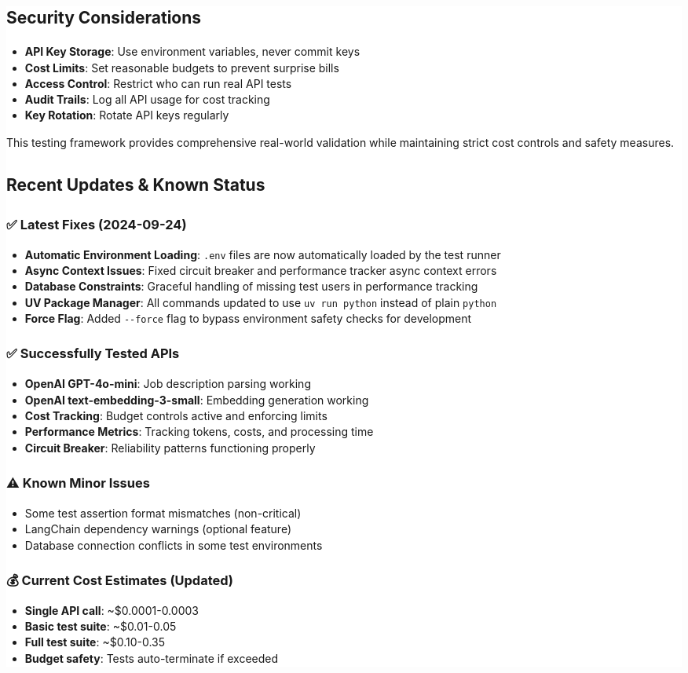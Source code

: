 ## Security Considerations

- **API Key Storage**: Use environment variables, never commit keys
- **Cost Limits**: Set reasonable budgets to prevent surprise bills
- **Access Control**: Restrict who can run real API tests
- **Audit Trails**: Log all API usage for cost tracking
- **Key Rotation**: Rotate API keys regularly

This testing framework provides comprehensive real-world validation while maintaining strict cost controls and safety measures.

## Recent Updates & Known Status

### ✅ Latest Fixes (2024-09-24)
- **Automatic Environment Loading**: `.env` files are now automatically loaded by the test runner
- **Async Context Issues**: Fixed circuit breaker and performance tracker async context errors
- **Database Constraints**: Graceful handling of missing test users in performance tracking
- **UV Package Manager**: All commands updated to use `uv run python` instead of plain `python`
- **Force Flag**: Added `--force` flag to bypass environment safety checks for development

### ✅ Successfully Tested APIs
- **OpenAI GPT-4o-mini**: Job description parsing working
- **OpenAI text-embedding-3-small**: Embedding generation working
- **Cost Tracking**: Budget controls active and enforcing limits
- **Performance Metrics**: Tracking tokens, costs, and processing time
- **Circuit Breaker**: Reliability patterns functioning properly

### ⚠️ Known Minor Issues
- Some test assertion format mismatches (non-critical)
- LangChain dependency warnings (optional feature)
- Database connection conflicts in some test environments

### 💰 Current Cost Estimates (Updated)
- **Single API call**: ~$0.0001-0.0003
- **Basic test suite**: ~$0.01-0.05
- **Full test suite**: ~$0.10-0.35
- **Budget safety**: Tests auto-terminate if exceeded